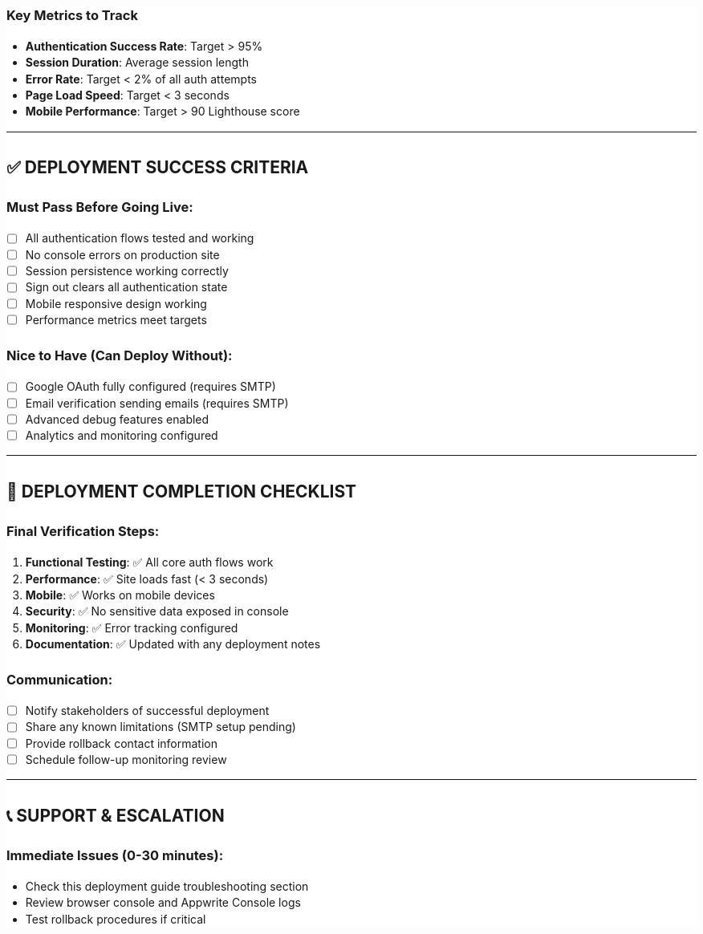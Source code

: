 ### Key Metrics to Track
- **Authentication Success Rate**: Target > 95%
- **Session Duration**: Average session length
- **Error Rate**: Target < 2% of all auth attempts
- **Page Load Speed**: Target < 3 seconds
- **Mobile Performance**: Target > 90 Lighthouse score

---

## ✅ DEPLOYMENT SUCCESS CRITERIA

### Must Pass Before Going Live:
- [ ] All authentication flows tested and working
- [ ] No console errors on production site
- [ ] Session persistence working correctly
- [ ] Sign out clears all authentication state
- [ ] Mobile responsive design working
- [ ] Performance metrics meet targets

### Nice to Have (Can Deploy Without):
- [ ] Google OAuth fully configured (requires SMTP)
- [ ] Email verification sending emails (requires SMTP)  
- [ ] Advanced debug features enabled
- [ ] Analytics and monitoring configured

---

## 🎉 DEPLOYMENT COMPLETION CHECKLIST

### Final Verification Steps:
1. **Functional Testing**: ✅ All core auth flows work
2. **Performance**: ✅ Site loads fast (< 3 seconds)
3. **Mobile**: ✅ Works on mobile devices
4. **Security**: ✅ No sensitive data exposed in console
5. **Monitoring**: ✅ Error tracking configured
6. **Documentation**: ✅ Updated with any deployment notes

### Communication:
- [ ] Notify stakeholders of successful deployment
- [ ] Share any known limitations (SMTP setup pending)
- [ ] Provide rollback contact information
- [ ] Schedule follow-up monitoring review

---

## 📞 SUPPORT & ESCALATION

### Immediate Issues (0-30 minutes):
- Check this deployment guide troubleshooting section
- Review browser console and Appwrite Console logs
- Test rollback procedures if critical
